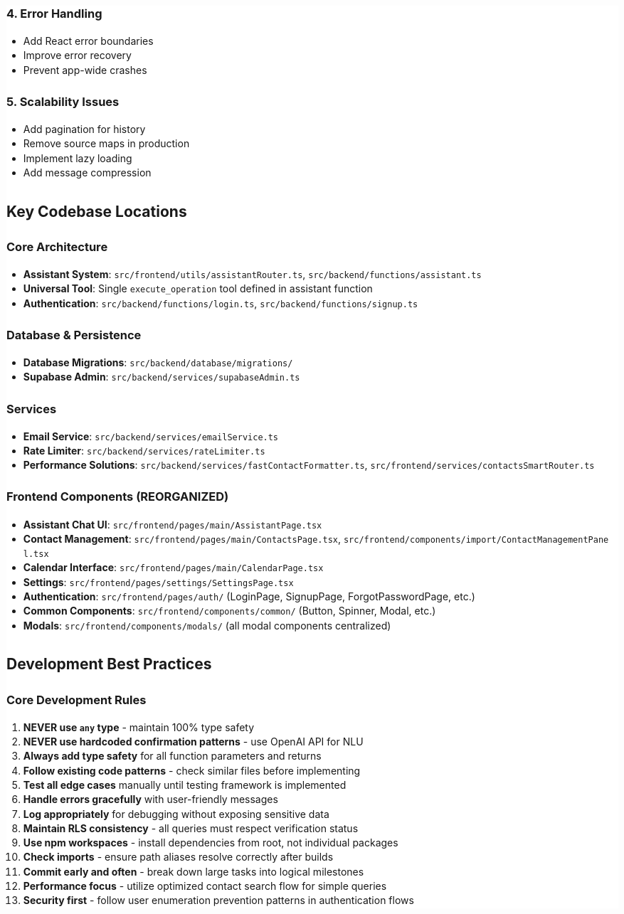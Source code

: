 ### 4. Error Handling
- Add React error boundaries
- Improve error recovery
- Prevent app-wide crashes

### 5. Scalability Issues
- Add pagination for history
- Remove source maps in production
- Implement lazy loading
- Add message compression

## Key Codebase Locations

### Core Architecture
- **Assistant System**: `src/frontend/utils/assistantRouter.ts`, `src/backend/functions/assistant.ts`
- **Universal Tool**: Single `execute_operation` tool defined in assistant function
- **Authentication**: `src/backend/functions/login.ts`, `src/backend/functions/signup.ts`

### Database & Persistence
- **Database Migrations**: `src/backend/database/migrations/`
- **Supabase Admin**: `src/backend/services/supabaseAdmin.ts`

### Services
- **Email Service**: `src/backend/services/emailService.ts`
- **Rate Limiter**: `src/backend/services/rateLimiter.ts`
- **Performance Solutions**: `src/backend/services/fastContactFormatter.ts`, `src/frontend/services/contactsSmartRouter.ts`

### Frontend Components (REORGANIZED)
- **Assistant Chat UI**: `src/frontend/pages/main/AssistantPage.tsx`
- **Contact Management**: `src/frontend/pages/main/ContactsPage.tsx`, `src/frontend/components/import/ContactManagementPanel.tsx`
- **Calendar Interface**: `src/frontend/pages/main/CalendarPage.tsx`
- **Settings**: `src/frontend/pages/settings/SettingsPage.tsx`
- **Authentication**: `src/frontend/pages/auth/` (LoginPage, SignupPage, ForgotPasswordPage, etc.)
- **Common Components**: `src/frontend/components/common/` (Button, Spinner, Modal, etc.)
- **Modals**: `src/frontend/components/modals/` (all modal components centralized)

## Development Best Practices

### Core Development Rules
1. **NEVER use `any` type** - maintain 100% type safety
2. **NEVER use hardcoded confirmation patterns** - use OpenAI API for NLU
3. **Always add type safety** for all function parameters and returns
4. **Follow existing code patterns** - check similar files before implementing
5. **Test all edge cases** manually until testing framework is implemented
6. **Handle errors gracefully** with user-friendly messages
7. **Log appropriately** for debugging without exposing sensitive data
8. **Maintain RLS consistency** - all queries must respect verification status
9. **Use npm workspaces** - install dependencies from root, not individual packages
10. **Check imports** - ensure path aliases resolve correctly after builds
11. **Commit early and often** - break down large tasks into logical milestones
12. **Performance focus** - utilize optimized contact search flow for simple queries
13. **Security first** - follow user enumeration prevention patterns in authentication flows
